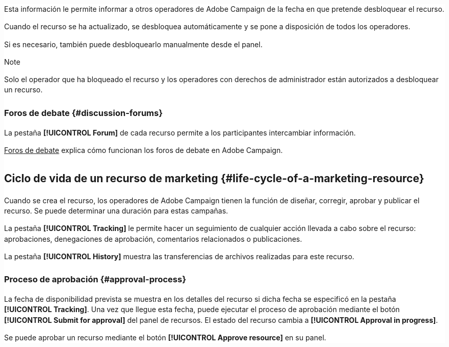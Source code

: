 Esta información le permite informar a otros operadores de Adobe Campaign de la fecha en que pretende desbloquear el recurso.

Cuando el recurso se ha actualizado, se desbloquea automáticamente y se pone a disposición de todos los operadores.

Si es necesario, también puede desbloquearlo manualmente desde el panel.

>[!NOTE]
>
>Solo el operador que ha bloqueado el recurso y los operadores con derechos de administrador están autorizados a desbloquear un recurso.

### Foros de debate {#discussion-forums}

La pestaña **[!UICONTROL Forum]** de cada recurso permite a los participantes intercambiar información.

[Foros de debate](../../mrm/using/discussion-forums.md) explica cómo funcionan los foros de debate en Adobe Campaign.

## Ciclo de vida de un recurso de marketing {#life-cycle-of-a-marketing-resource}

Cuando se crea el recurso, los operadores de Adobe Campaign tienen la función de diseñar, corregir, aprobar y publicar el recurso. Se puede determinar una duración para estas campañas.

La pestaña **[!UICONTROL Tracking]** le permite hacer un seguimiento de cualquier acción llevada a cabo sobre el recurso: aprobaciones, denegaciones de aprobación, comentarios relacionados o publicaciones.

La pestaña **[!UICONTROL History]** muestra las transferencias de archivos realizadas para este recurso.

### Proceso de aprobación {#approval-process}

La fecha de disponibilidad prevista se muestra en los detalles del recurso si dicha fecha se especificó en la pestaña **[!UICONTROL Tracking]**. Una vez que llegue esta fecha, puede ejecutar el proceso de aprobación mediante el botón **[!UICONTROL Submit for approval]** del panel de recursos. El estado del recurso cambia a **[!UICONTROL Approval in progress]**.

Se puede aprobar un recurso mediante el botón **[!UICONTROL Approve resource]** en su panel.
